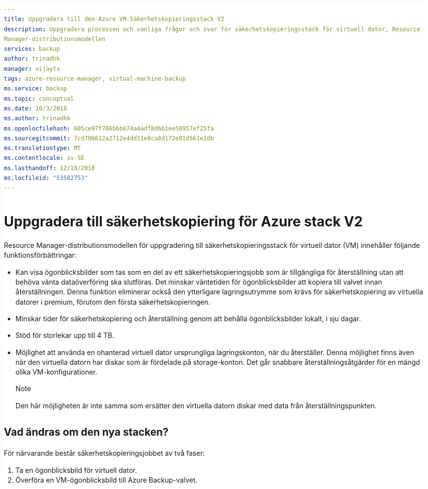 ```yaml
---
title: Uppgradera till den Azure VM-Säkerhetskopieringsstack V2
description: Uppgradera processen och vanliga frågor och svar för säkerhetskopieringsstack för virtuell dator, Resource Manager-distributionsmodellen
services: backup
author: trinadhk
manager: vijayts
tags: azure-resource-manager, virtual-machine-backup
ms.service: backup
ms.topic: conceptual
ms.date: 10/3/2018
ms.author: trinadhk
ms.openlocfilehash: 605ce97f786b6b674a4adf8d6b1ee50957ef25fa
ms.sourcegitcommit: 7cd706612a2712e4dd11e8ca8d172e81d561e1db
ms.translationtype: MT
ms.contentlocale: sv-SE
ms.lasthandoff: 12/18/2018
ms.locfileid: "53582753"
---
```

# <a name="upgrade-to-azure-vm-backup-stack-v2"></a>Uppgradera till säkerhetskopiering för Azure stack V2

Resource Manager-distributionsmodellen för uppgradering till säkerhetskopieringsstack för virtuell dator (VM) innehåller följande funktionsförbättringar:

* Kan visa ögonblicksbilder som tas som en del av ett säkerhetskopieringsjobb som är tillgängliga för återställning utan att behöva vänta dataöverföring ska slutföras. Det minskar väntetiden för ögonblicksbilder att kopiera till valvet innan återställningen. Denna funktion eliminerar också den ytterligare lagringsutrymme som krävs för säkerhetskopiering av virtuella datorer i premium, förutom den första säkerhetskopieringen.  

* Minskar tider för säkerhetskopiering och återställning genom att behålla ögonblicksbilder lokalt, i sju dagar.

* Stöd för storlekar upp till 4 TB.

* Möjlighet att använda en ohanterad virtuell dator ursprungliga lagringskonton, när du återställer. Denna möjlighet finns även när den virtuella datorn har diskar som är fördelade på storage-konton. Det går snabbare återställningsåtgärder för en mängd olika VM-konfigurationer.
    > [!NOTE]
    > Den här möjligheten är inte samma som ersätter den virtuella datorn diskar med data från återställningspunkten.


## <a name="whats-changing-in-the-new-stack"></a>Vad ändras om den nya stacken?
För närvarande består säkerhetskopieringsjobbet av två faser:
1.  Ta en ögonblicksbild för virtuell dator.
2.  Överföra en VM-ögonblicksbild till Azure Backup-valvet.
